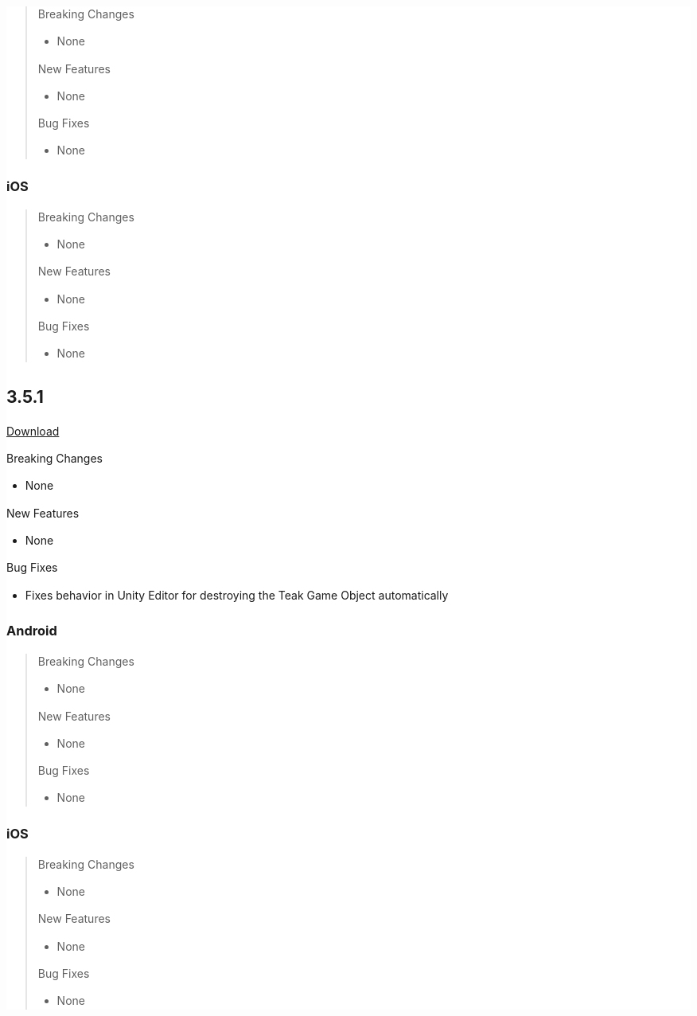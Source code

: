 > Breaking Changes  
> -   None
>
> New Features  
> -   None
>
> Bug Fixes  
> -   None

### iOS

> Breaking Changes  
> -   None
>
> New Features  
> -   None
>
> Bug Fixes  
> -   None

## 3.5.1

[Download](http://sdks.teakcdn.com/unity/Teak-3.5.1.unitypackage)

Breaking Changes  
-   None

New Features  
-   None

Bug Fixes  
-   Fixes behavior in Unity Editor for destroying the Teak Game Object
    automatically

### Android

> Breaking Changes  
> -   None
>
> New Features  
> -   None
>
> Bug Fixes  
> -   None

### iOS

> Breaking Changes  
> -   None
>
> New Features  
> -   None
>
> Bug Fixes  
> -   None
